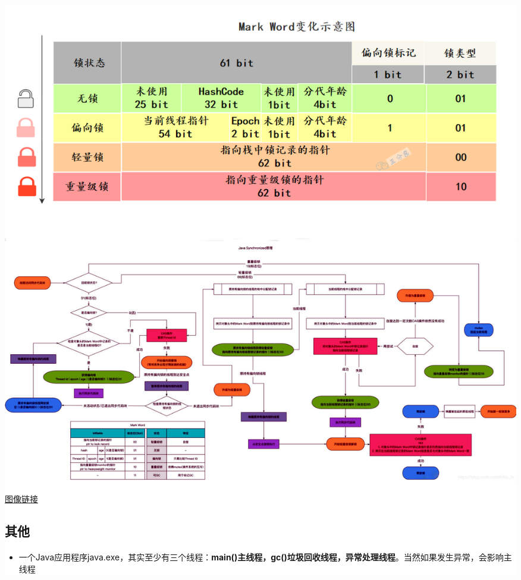 ![三分恶面渣逆袭：Mark Word变化](%E9%9D%A2%E8%AF%95%E6%80%BB%E7%BB%93.assets/javathread-34.png)

![三分恶面渣逆袭：synchronized 锁升级过程](%E9%9D%A2%E8%AF%95%E6%80%BB%E7%BB%93.assets/javathread-37.png)

[图像链接](https://cdn.tobebetterjavaer.com/tobebetterjavaer/images/sidebar/sanfene/javathread-37.png)





## 其他

-   一个Java应用程序java.exe，其实至少有三个线程：**main()主线程，gc()垃圾回收线程，异常处理线程**。当然如果发生异常，会影响主线程
